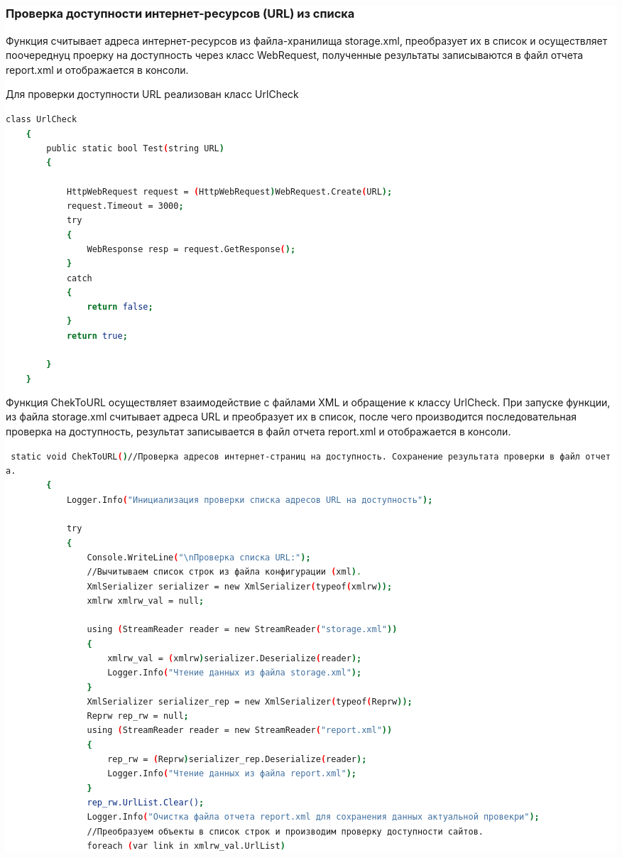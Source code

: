 ### Проверка доступности интернет-ресурсов (URL) из списка

Функция считывает адреса интернет-ресурсов из файла-хранилища storage.xml, преобразует их в список и осуществляет поочереднуц проерку на доступность через класс WebRequest, полученные результаты записываются в файл отчета report.xml и отображается в консоли.

Для проверки доступности URL реализован класс UrlCheck

```sh
class UrlCheck
    {
        public static bool Test(string URL)
        {

            HttpWebRequest request = (HttpWebRequest)WebRequest.Create(URL);
            request.Timeout = 3000;
            try
            {
                WebResponse resp = request.GetResponse();
            }
            catch
            {
                return false;
            }
            return true;

        }
    }
```    


 Функция ChekToURL осуществляет взаимодействие с файлами XML и обращение к классу UrlCheck. При запуске функции, из файла storage.xml считывает адреса URL и преобразует их в список, после чего производится последовательная проверка на доступность, результат записывается в файл отчета report.xml и отображается в консоли.

```sh
 static void ChekToURL()//Проверка адресов интернет-страниц на доступность. Сохранение результата проверки в файл отчета.
        {
            Logger.Info("Инициализация проверки списка адресов URL на доступность");

            try
            {
                Console.WriteLine("\nПроверка списка URL:");
                //Вычитываем список строк из файла конфигурации (xml).
                XmlSerializer serializer = new XmlSerializer(typeof(xmlrw));
                xmlrw xmlrw_val = null;

                using (StreamReader reader = new StreamReader("storage.xml"))
                {
                    xmlrw_val = (xmlrw)serializer.Deserialize(reader);
                    Logger.Info("Чтение данных из файла storage.xml");
                }
                XmlSerializer serializer_rep = new XmlSerializer(typeof(Reprw));
                Reprw rep_rw = null;
                using (StreamReader reader = new StreamReader("report.xml"))
                {
                    rep_rw = (Reprw)serializer_rep.Deserialize(reader);
                    Logger.Info("Чтение данных из файла report.xml");
                }
                rep_rw.UrlList.Clear();
                Logger.Info("Очистка файла отчета report.xml для сохранения данных актуальной провекри");
                //Преобразуем объекты в список строк и производим проверку доступности сайтов.
                foreach (var link in xmlrw_val.UrlList)
```